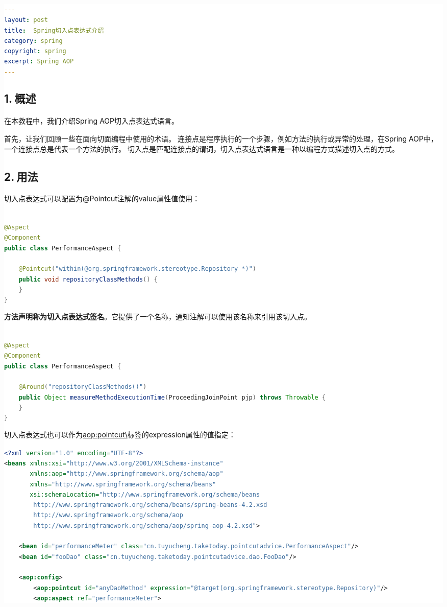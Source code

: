 ```yaml
---
layout: post
title:  Spring切入点表达式介绍
category: spring
copyright: spring
excerpt: Spring AOP
---
```


## 1. 概述

在本教程中，我们介绍Spring AOP切入点表达式语言。

首先，让我们回顾一些在面向切面编程中使用的术语。
连接点是程序执行的一个步骤，例如方法的执行或异常的处理，在Spring AOP中，一个连接点总是代表一个方法的执行。
切入点是匹配连接点的谓词，切入点表达式语言是一种以编程方式描述切入点的方式。

## 2. 用法

切入点表达式可以配置为@Pointcut注解的value属性值使用：

```java

@Aspect
@Component
public class PerformanceAspect {

    @Pointcut("within(@org.springframework.stereotype.Repository *)")
    public void repositoryClassMethods() {
    }
}
```

**方法声明称为切入点表达式签名**。它提供了一个名称，通知注解可以使用该名称来引用该切入点。

```java

@Aspect
@Component
public class PerformanceAspect {

    @Around("repositoryClassMethods()")
    public Object measureMethodExecutionTime(ProceedingJoinPoint pjp) throws Throwable {
    }
}
```

切入点表达式也可以作为<aop:pointcut\>标签的expression属性的值指定：

```xml
<?xml version="1.0" encoding="UTF-8"?>
<beans xmlns:xsi="http://www.w3.org/2001/XMLSchema-instance"
       xmlns:aop="http://www.springframework.org/schema/aop"
       xmlns="http://www.springframework.org/schema/beans"
       xsi:schemaLocation="http://www.springframework.org/schema/beans
        http://www.springframework.org/schema/beans/spring-beans-4.2.xsd
        http://www.springframework.org/schema/aop
        http://www.springframework.org/schema/aop/spring-aop-4.2.xsd">

    <bean id="performanceMeter" class="cn.tuyucheng.taketoday.pointcutadvice.PerformanceAspect"/>
    <bean id="fooDao" class="cn.tuyucheng.taketoday.pointcutadvice.dao.FooDao"/>

    <aop:config>
        <aop:pointcut id="anyDaoMethod" expression="@target(org.springframework.stereotype.Repository)"/>
        <aop:aspect ref="performanceMeter">
```